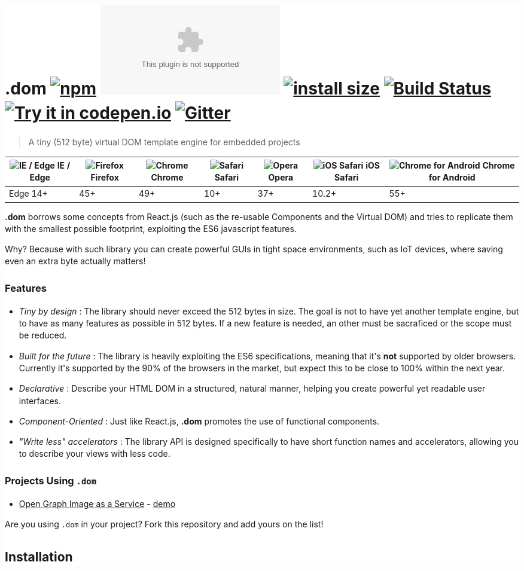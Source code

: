 # .dom [![npm](https://badgen.net/npm/v/dot-dom)](https://www.npmjs.com/package/dot-dom) [![size](https://badgen.net/badgesize/normal/https://cdn.jsdelivr.net/npm/dot-dom@0.3.1/dist/dotdom.min.js.gz)](https://cdn.jsdelivr.net/npm/dot-dom@0.3.1/dist/dotdom.min.js.gz) [![install size](https://badgen.net/packagephobia/install/dot-dom)](https://packagephobia.now.sh/result?p=dot-dom) [![Build Status](https://badgen.net/travis/wavesoft/dot-dom)](https://travis-ci.org/wavesoft/dot-dom) [![Try it in codepen.io](https://img.shields.io/badge/Try%20it-codepen.io-blue.svg)](https://codepen.io/wavesoft/pen/wvwgOpz?editors=0010) [![Gitter](https://badges.gitter.im/wavesoft/dot-dom.svg)](https://gitter.im/wavesoft/dot-dom?utm_source=badge&utm_medium=badge&utm_campaign=pr-badge)

> A tiny (512 byte) virtual DOM template engine for embedded projects

| <img src="https://raw.githubusercontent.com/alrra/browser-logos/master/src/edge/edge_48x48.png" alt="IE / Edge" width="16px" height="16px" /> IE / Edge | <img src="https://raw.githubusercontent.com/alrra/browser-logos/master/src/firefox/firefox_48x48.png" alt="Firefox" width="16px" height="16px" /> Firefox | <img src="https://raw.githubusercontent.com/alrra/browser-logos/master/src/chrome/chrome_48x48.png" alt="Chrome" width="16px" height="16px" /> Chrome | <img src="https://raw.githubusercontent.com/alrra/browser-logos/master/src/safari/safari_48x48.png" alt="Safari" width="16px" height="16px" /> Safari | <img src="https://raw.githubusercontent.com/alrra/browser-logos/master/src/opera/opera_48x48.png" alt="Opera" width="16px" height="16px" /> Opera | <img src="https://raw.githubusercontent.com/alrra/browser-logos/master/src/safari-ios/safari-ios_48x48.png" alt="iOS Safari" width="16px" height="16px" /> iOS Safari | <img src="https://raw.githubusercontent.com/godban/browsers-support-badges/master/src/images/chrome-android.png" alt="Chrome for Android" width="16px" height="16px" /> Chrome for Android |
| --------- | --------- | --------- | --------- | --------- | --------- | --------- |
| Edge 14+ | 45+ | 49+ | 10+ | 37+ | 10.2+ | 55+


**.dom** borrows some concepts from React.js (such as the re-usable Components and the Virtual DOM) and tries to replicate them with the smallest possible footprint, exploiting the ES6 javascript features.

Why? Because with such library you can create powerful GUIs in tight space environments, such as IoT devices, where saving even an extra byte actually matters!

### Features

* _Tiny by design_ : The library should never exceed the 512 bytes in size. The goal is not to have yet another template engine, but to have as many features as possible in 512 bytes. If a new feature is needed, an other must be sacraficed or the scope must be reduced.

* _Built for the future_ : The library is heavily exploiting the ES6 specifications, meaning that it's **not** supported by older browsers. Currently it's supported by the 90% of the browsers in the market, but expect this to be close to 100% within the next year.

* _Declarative_ : Describe your HTML DOM in a structured, natural manner, helping you create powerful yet readable user interfaces.

* _Component-Oriented_ : Just like React.js, **.dom** promotes the use of functional components.

* _"Write less" accelerators_ : The library API is designed specifically to have short function names and accelerators, allowing you to describe your views with less code.

### Projects Using `.dom`

* [Open Graph Image as a Service](https://github.com/styfle/og-image) - [demo](https://og-image.now.sh/)

Are you using `.dom` in your project? Fork this repository and add yours on the list!


## Installation
